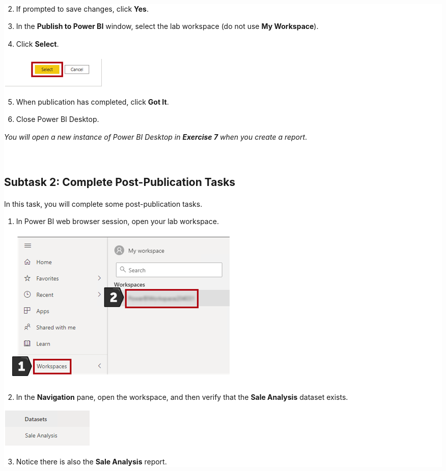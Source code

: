  
2.	If prompted to save changes, click **Yes**.

3.	In the **Publish to Power BI** window, select the lab workspace (do not use **My Workspace**).

4.	Click **Select**.

   ![ws name.](media/7.21.png)
   
 
5.	When publication has completed, click **Got It**.

6.	Close Power BI Desktop.

   *You will open a new instance of Power BI Desktop in **Exercise 7** when you create a report*.
   
 
## **Subtask 2: Complete Post-Publication Tasks**


In this task, you will complete some post-publication tasks.

1.	In Power BI web browser session, open your lab workspace.

   ![ws name.](media/7.22.png)
   
 
2.	In the **Navigation** pane, open the workspace, and then verify that the **Sale Analysis** dataset exists.

   ![ws name.](media/7.23.png)
   
 
3.	Notice there is also the **Sale Analysis** report.
